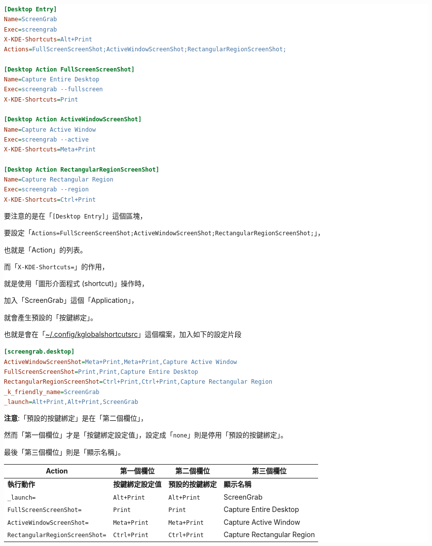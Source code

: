 ``` ini
[Desktop Entry]
Name=ScreenGrab
Exec=screengrab
X-KDE-Shortcuts=Alt+Print
Actions=FullScreenScreenShot;ActiveWindowScreenShot;RectangularRegionScreenShot;

[Desktop Action FullScreenScreenShot]
Name=Capture Entire Desktop
Exec=screengrab --fullscreen
X-KDE-Shortcuts=Print

[Desktop Action ActiveWindowScreenShot]
Name=Capture Active Window
Exec=screengrab --active
X-KDE-Shortcuts=Meta+Print

[Desktop Action RectangularRegionScreenShot]
Name=Capture Rectangular Region
Exec=screengrab --region
X-KDE-Shortcuts=Ctrl+Print
```

要注意的是在「`[Desktop Entry]`」這個區塊，

要設定「`Actions=FullScreenScreenShot;ActiveWindowScreenShot;RectangularRegionScreenShot;`」，

也就是「Action」的列表。

而「`X-KDE-Shortcuts=`」的作用，

就是使用「圖形介面程式 (shortcut)」操作時，

加入「ScreenGrab」這個「Application」，

就會產生預設的「按鍵綁定」。

也就是會在「[~/.config/kglobalshortcutsrc](https://github.com/samwhelp/lubuntu-adjustment/blob/main/prototype/main/alternative-config/lxqt-with-kwin/Main/asset/overlay/etc/skel/.config/kglobalshortcutsrc#L323-L328)」這個檔案，加入如下的設定片段

``` ini
[screengrab.desktop]
ActiveWindowScreenShot=Meta+Print,Meta+Print,Capture Active Window
FullScreenScreenShot=Print,Print,Capture Entire Desktop
RectangularRegionScreenShot=Ctrl+Print,Ctrl+Print,Capture Rectangular Region
_k_friendly_name=ScreenGrab
_launch=Alt+Print,Alt+Print,ScreenGrab
```

**注意**:「預設的按鍵綁定」是在「第二個欄位」，

然而「第一個欄位」才是「按鍵綁定設定值」，設定成「`none`」則是停用「預設的按鍵綁定」。

最後「第三個欄位」則是「顯示名稱」。


| Action                          | 第一個欄位          | 第二個欄位          | 第三個欄位                  |
| ------------------------------- | ------------------- | ------------------- | --------------------------- |
| **執行動作**                    | **按鍵綁定設定值**  | **預設的按鍵綁定**  | **顯示名稱**                |
| `_launch=`                      | `Alt+Print`         | `Alt+Print`         | ScreenGrab                  |
| `FullScreenScreenShot=`         | `Print`             | `Print`             | Capture Entire Desktop      |
| `ActiveWindowScreenShot=`       | `Meta+Print`        | `Meta+Print`        | Capture Active Window       |
| `RectangularRegionScreenShot=`  | `Ctrl+Print`        | `Ctrl+Print`        | Capture Rectangular Region  |
